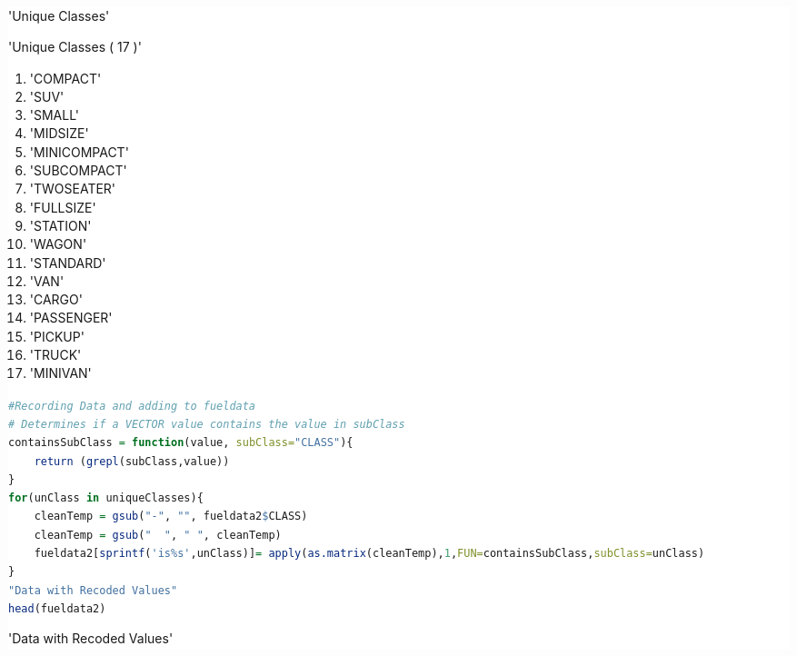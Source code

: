 


'Unique Classes'






'Unique Classes ( 17 )'






<ol class=list-inline>
	<li>'COMPACT'</li>
	<li>'SUV'</li>
	<li>'SMALL'</li>
	<li>'MIDSIZE'</li>
	<li>'MINICOMPACT'</li>
	<li>'SUBCOMPACT'</li>
	<li>'TWOSEATER'</li>
	<li>'FULLSIZE'</li>
	<li>'STATION'</li>
	<li>'WAGON'</li>
	<li>'STANDARD'</li>
	<li>'VAN'</li>
	<li>'CARGO'</li>
	<li>'PASSENGER'</li>
	<li>'PICKUP'</li>
	<li>'TRUCK'</li>
	<li>'MINIVAN'</li>
</ol>





```R
#Recording Data and adding to fueldata
# Determines if a VECTOR value contains the value in subClass
containsSubClass = function(value, subClass="CLASS"){
    return (grepl(subClass,value))
}
for(unClass in uniqueClasses){
    cleanTemp = gsub("-", "", fueldata2$CLASS)
    cleanTemp = gsub("  ", " ", cleanTemp)
    fueldata2[sprintf('is%s',unClass)]= apply(as.matrix(cleanTemp),1,FUN=containsSubClass,subClass=unClass)
}
"Data with Recoded Values"
head(fueldata2)
```




'Data with Recoded Values'

